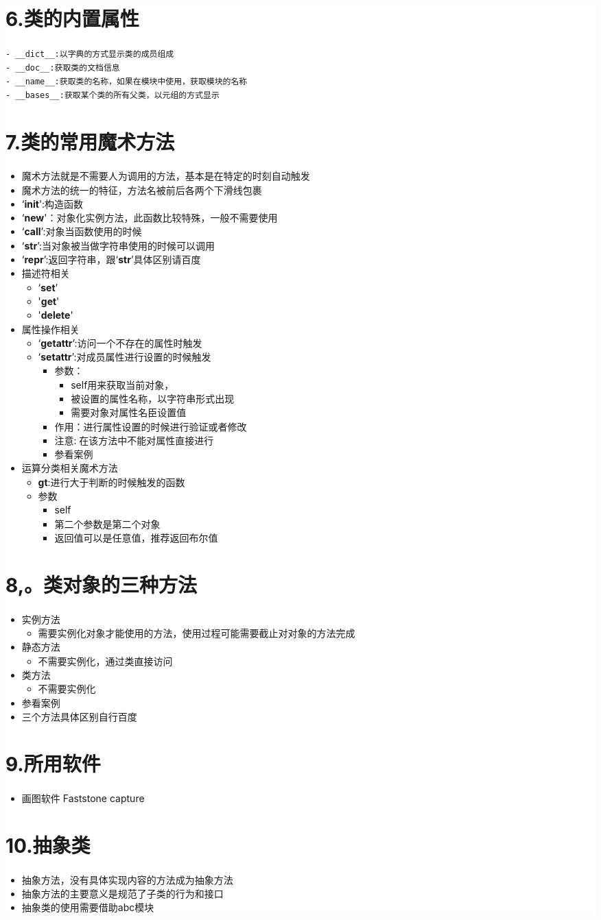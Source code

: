# 6.类的内置属性
    - __dict__:以字典的方式显示类的成员组成
    - __doc__:获取类的文档信息
    - __name__:获取类的名称，如果在模块中使用，获取模块的名称
    - __bases__:获取某个类的所有父类，以元组的方式显示
# 7.类的常用魔术方法
- 魔术方法就是不需要人为调用的方法，基本是在特定的时刻自动触发
- 魔术方法的统一的特征，方法名被前后各两个下滑线包裹
- ‘__init__':构造函数
-  ‘__new__'：对象化实例方法，此函数比较特殊，一般不需要使用
- ‘__call__’:对象当函数使用的时候
- ‘__str__’:当对象被当做字符串使用的时候可以调用
- ‘__repr__’:返回字符串，跟‘__str__’具体区别请百度
- 描述符相关
    - ‘__set__’
    - '__get__'
    - '__delete__'
- 属性操作相关
    - ‘__getattr__’:访问一个不存在的属性时触发
    - ‘__setattr__’:对成员属性进行设置的时候触发
        - 参数：
            - self用来获取当前对象，
            - 被设置的属性名称，以字符串形式出现
            - 需要对象对属性名臣设置值
        - 作用：进行属性设置的时候进行验证或者修改
        - 注意: 在该方法中不能对属性直接进行
        - 参看案例
- 运算分类相关魔术方法
    - __gt__:进行大于判断的时候触发的函数
    - 参数
        - self
        - 第二个参数是第二个对象
        - 返回值可以是任意值，推荐返回布尔值
# 8,。类对象的三种方法
- 实例方法
    - 需要实例化对象才能使用的方法，使用过程可能需要截止对对象的方法完成
- 静态方法
    - 不需要实例化，通过类直接访问
- 类方法
    - 不需要实例化
- 参看案例
- 三个方法具体区别自行百度

# 9.所用软件
- 画图软件 Faststone capture
# 10.抽象类
- 抽象方法，没有具体实现内容的方法成为抽象方法
- 抽象方法的主要意义是规范了子类的行为和接口
- 抽象类的使用需要借助abc模块
    